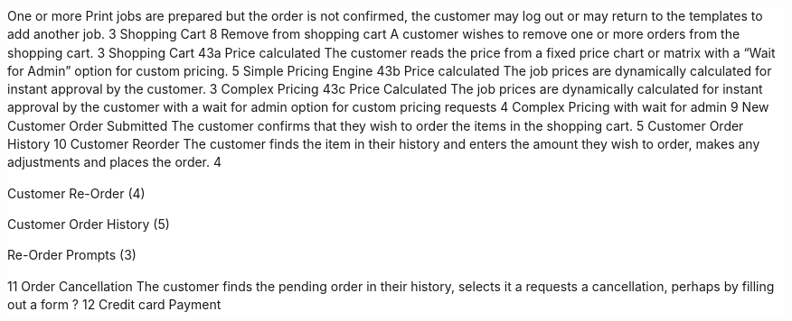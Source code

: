 <td>One or more Print jobs are prepared but the order is not confirmed, the customer may log out or may return to the templates to add another job.</td>
<td>3</td>
<td>Shopping Cart</td>
</tr>
<tr class="even">
<td>8</td>
<td>Remove from shopping cart</td>
<td>A customer wishes to remove one or more orders from the shopping cart.</td>
<td>3</td>
<td>Shopping Cart</td>
</tr>
<tr class="odd">
<td>43a</td>
<td>Price calculated</td>
<td>The customer reads the price from a fixed price chart or matrix with a “Wait for Admin” option for custom pricing.</td>
<td>5</td>
<td>Simple Pricing Engine</td>
</tr>
<tr class="even">
<td>43b</td>
<td>Price calculated</td>
<td>The job prices are dynamically calculated for instant approval by the customer.</td>
<td>3</td>
<td>Complex Pricing</td>
</tr>
<tr class="odd">
<td>43c</td>
<td>Price Calculated</td>
<td>The job prices are dynamically calculated for instant approval by the customer with a wait for admin option for custom pricing requests</td>
<td>4</td>
<td>Complex Pricing with wait for admin</td>
</tr>
<tr class="even">
<td>9</td>
<td>New Customer Order Submitted</td>
<td>The customer confirms that they wish to order the items in the shopping cart.</td>
<td>5</td>
<td>Customer Order History</td>
</tr>
<tr class="odd">
<td>10</td>
<td>Customer Reorder</td>
<td>The customer finds the item in their history and enters the amount they wish to order, makes any adjustments and places the order.</td>
<td>4</td>
<td><p>Customer Re-Order (4)</p>
<p>Customer Order History (5)</p>
<p>Re-Order Prompts (3)</p></td>
</tr>
<tr class="even">
<td>11</td>
<td>Order Cancellation</td>
<td>The customer finds the pending order in their history, selects it a requests a cancellation, perhaps by filling out a form</td>
<td>?</td>
<td></td>
</tr>
<tr class="odd">
<td>12</td>
<td>Credit card Payment</td>